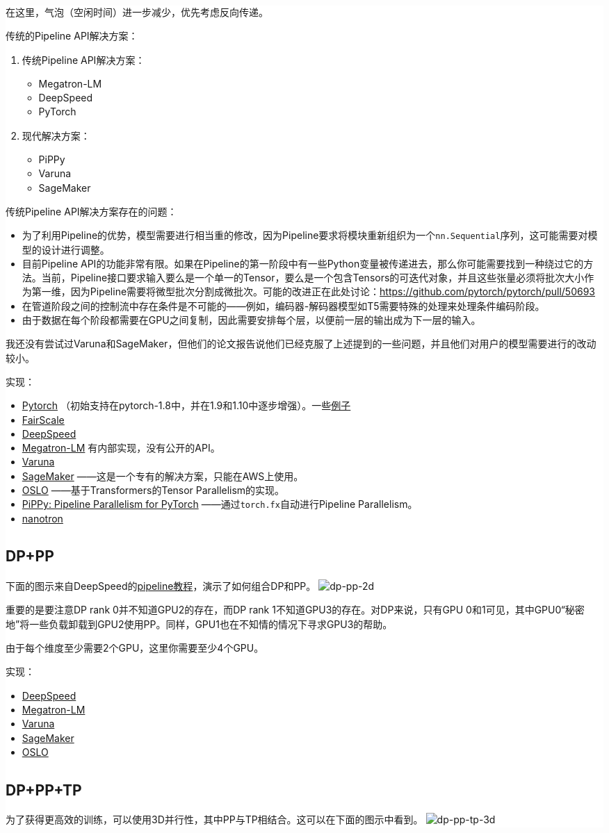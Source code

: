 在这里，气泡（空闲时间）进一步减少，优先考虑反向传递。

传统的Pipeline API解决方案：
1. 传统Pipeline API解决方案：
   - Megatron-LM
   - DeepSpeed
   - PyTorch

2. 现代解决方案：
   - PiPPy
   - Varuna
   - SageMaker

传统Pipeline API解决方案存在的问题：
- 为了利用Pipeline的优势，模型需要进行相当重的修改，因为Pipeline要求将模块重新组织为一个`nn.Sequential`序列，这可能需要对模型的设计进行调整。
- 目前Pipeline API的功能非常有限。如果在Pipeline的第一阶段中有一些Python变量被传递进去，那么你可能需要找到一种绕过它的方法。当前，Pipeline接口要求输入要么是一个单一的Tensor，要么是一个包含Tensors的可迭代对象，并且这些张量必须将批次大小作为第一维，因为Pipeline需要将微型批次分割成微批次。可能的改进正在此处讨论：https://github.com/pytorch/pytorch/pull/50693
- 在管道阶段之间的控制流中存在条件是不可能的——例如，编码器-解码器模型如T5需要特殊的处理来处理条件编码阶段。
- 由于数据在每个阶段都需要在GPU之间复制，因此需要安排每个层，以便前一层的输出成为下一层的输入。

我还没有尝试过Varuna和SageMaker，但他们的论文报告说他们已经克服了上述提到的一些问题，并且他们对用户的模型需要进行的改动较小。

实现：
- [Pytorch](https://pytorch.org/docs/stable/pipeline.html) （初始支持在pytorch-1.8中，并在1.9和1.10中逐步增强）。一些[例子](https://github.com/pytorch/pytorch/blob/master/benchmarks/distributed/pipeline/pipe.py)
- [FairScale](https://fairscale.readthedocs.io/en/latest/tutorials/pipe.html)
- [DeepSpeed](https://www.deepspeed.ai/tutorials/pipeline/)
- [Megatron-LM](https://github.com/NVIDIA/Megatron-LM) 有内部实现，没有公开的API。
- [Varuna](https://github.com/microsoft/varuna)
- [SageMaker](https://arxiv.org/abs/2111.05972) ——这是一个专有的解决方案，只能在AWS上使用。
- [OSLO](https://github.com/eleutherAI/Oslo) ——基于Transformers的Tensor Parallelism的实现。
- [PiPPy: Pipeline Parallelism for PyTorch](https://github.com/pytorch/pippy) ——通过`torch.fx`自动进行Pipeline Parallelism。
- [nanotron](https://github.com/huggingface/nanotron)

## DP+PP
下面的图示来自DeepSpeed的[pipeline教程](https://www.deepspeed.ai/tutorials/pipeline/)，演示了如何组合DP和PP。
![dp-pp-2d](images/parallelism-zero-dp-pp.png)

重要的是要注意DP rank 0并不知道GPU2的存在，而DP rank 1不知道GPU3的存在。对DP来说，只有GPU 0和1可见，其中GPU0“秘密地”将一些负载卸载到GPU2使用PP。同样，GPU1也在不知情的情况下寻求GPU3的帮助。

由于每个维度至少需要2个GPU，这里你需要至少4个GPU。

实现：
- [DeepSpeed](https://github.com/microsoft/DeepSpeed)
- [Megatron-LM](https://github.com/NVIDIA/Megatron-LM)
- [Varuna](https://github.com/microsoft/varuna)
- [SageMaker](https://arxiv.org/abs/2111.05972)
- [OSLO](https://github.com/eleutherAI/Oslo)

## DP+PP+TP
为了获得更高效的训练，可以使用3D并行性，其中PP与TP相结合。这可以在下面的图示中看到。
![dp-pp-tp-3d](images/parallelism-deepspeed-3d.png)
